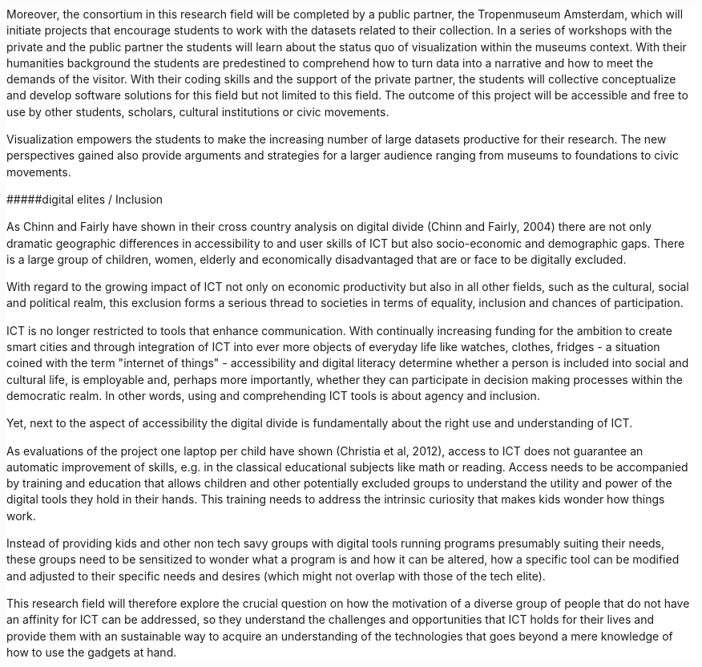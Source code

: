 
Moreover, the consortium in this research field will be completed by a public partner, the Tropenmuseum Amsterdam, which will initiate projects that encourage students to work with the datasets related to their collection. In a series of workshops with the private and the public partner the students will learn about the status quo of visualization within the museums context. With their humanities background the students are predestined to comprehend how to turn data into a narrative and how to meet the demands of the visitor. With their coding skills and the support of the private partner, the students will collective conceptualize and develop software solutions for this field but not limited to this field. The outcome of this project will be accessible and free to use by other students, scholars, cultural institutions or civic movements.  

Visualization empowers the students to make the increasing number of large datasets productive for their research. The new perspectives gained also provide arguments and strategies for a larger audience ranging from museums to foundations to civic movements. 

#####digital elites / Inclusion 

As Chinn and Fairly have shown in their cross country analysis on digital divide (Chinn and Fairly, 2004) there are not only dramatic geographic differences in accessibility to and user skills of ICT but also socio-economic and demographic gaps. There is a large group of children, women, elderly and economically disadvantaged that are or face to be digitally excluded. 

With regard to the growing impact of ICT not only on economic productivity but also in all other fields, such as the cultural, social and political realm, this exclusion forms a serious thread to societies in terms of equality, inclusion and chances of participation. 

ICT is no longer restricted to tools that enhance communication. With continually increasing funding for the ambition to create smart cities and through integration of ICT into ever more objects of everyday life like watches, clothes, fridges - a situation coined with the term "internet of things" - accessibility and digital literacy determine whether a person is included into social and cultural life, is employable and, perhaps more importantly, whether they can participate in decision making processes within the democratic realm. In other words, using and comprehending ICT tools is about agency and inclusion. 

Yet, next to the aspect of accessibility the digital divide is fundamentally about the right use and understanding of ICT. 

As evaluations of the project one laptop per child have shown (Christia et al, 2012), access to ICT does not guarantee an automatic improvement of skills, e.g. in the classical educational subjects like math or reading. Access needs to be accompanied by training and education that allows children and other potentially excluded groups to understand the utility and power of the digital tools they hold in their hands. This training needs to address the intrinsic curiosity that makes kids wonder how things work. 


Instead of providing kids and other non tech savy groups with digital tools running programs presumably suiting their needs, these groups need to be sensitized to wonder what a program is and how it can be altered, how a specific tool can be modified and adjusted to their specific needs and desires (which might not overlap with those of the tech elite). 

This research field will therefore explore the crucial question on how the motivation of a diverse group of people that do not have an affinity for ICT can be addressed, so they understand the challenges and opportunities that ICT holds for their lives and provide them with an sustainable way to acquire an understanding of the technologies that goes beyond a mere knowledge of how to use the gadgets at hand. 
